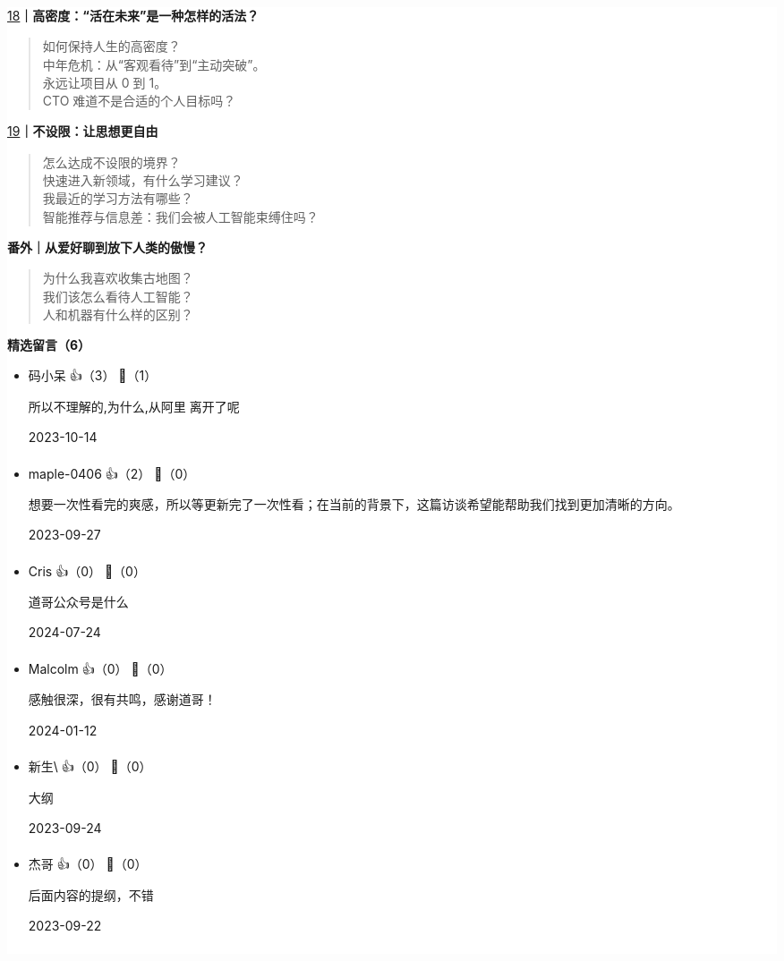 [18](https://time.geekbang.org/column/article/702745)**｜高密度：“活在未来”是一种怎样的活法？**

> 如何保持人生的高密度？  
> 中年危机：从“客观看待”到“主动突破”。  
> 永远让项目从 0 到 1。  
> CTO 难道不是合适的个人目标吗？

[19](https://time.geekbang.org/column/article/702750)**｜不设限：让思想更自由**

> 怎么达成不设限的境界？  
> 快速进入新领域，有什么学习建议？  
> 我最近的学习方法有哪些？  
> 智能推荐与信息差：我们会被人工智能束缚住吗？

**番外｜从爱好聊到放下人类的傲慢？**

> 为什么我喜欢收集古地图？  
> 我们该怎么看待人工智能？  
> 人和机器有什么样的区别？
<div><strong>精选留言（6）</strong></div><ul>
<li><span>码小呆</span> 👍（3） 💬（1）<p>所以不理解的,为什么,从阿里 离开了呢
</p>2023-10-14</li><br/><li><span>maple-0406</span> 👍（2） 💬（0）<p>想要一次性看完的爽感，所以等更新完了一次性看；在当前的背景下，这篇访谈希望能帮助我们找到更加清晰的方向。</p>2023-09-27</li><br/><li><span>Cris</span> 👍（0） 💬（0）<p>道哥公众号是什么</p>2024-07-24</li><br/><li><span>Malcolm</span> 👍（0） 💬（0）<p>感触很深，很有共鸣，感谢道哥！</p>2024-01-12</li><br/><li><span>新生\</span> 👍（0） 💬（0）<p>大纲</p>2023-09-24</li><br/><li><span>杰哥</span> 👍（0） 💬（0）<p>后面内容的提纲，不错</p>2023-09-22</li><br/>
</ul>
